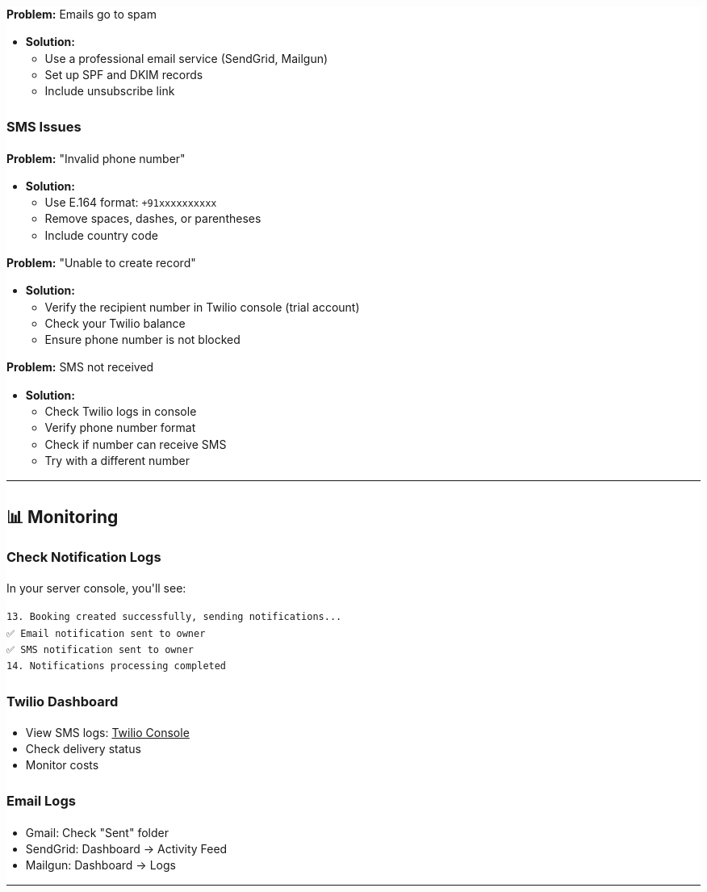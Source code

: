 **Problem:** Emails go to spam
- **Solution:**
  - Use a professional email service (SendGrid, Mailgun)
  - Set up SPF and DKIM records
  - Include unsubscribe link

### SMS Issues

**Problem:** "Invalid phone number"
- **Solution:**
  - Use E.164 format: `+91xxxxxxxxxx`
  - Remove spaces, dashes, or parentheses
  - Include country code

**Problem:** "Unable to create record"
- **Solution:**
  - Verify the recipient number in Twilio console (trial account)
  - Check your Twilio balance
  - Ensure phone number is not blocked

**Problem:** SMS not received
- **Solution:**
  - Check Twilio logs in console
  - Verify phone number format
  - Check if number can receive SMS
  - Try with a different number

---

## 📊 Monitoring

### Check Notification Logs

In your server console, you'll see:
```
13. Booking created successfully, sending notifications...
✅ Email notification sent to owner
✅ SMS notification sent to owner
14. Notifications processing completed
```

### Twilio Dashboard
- View SMS logs: [Twilio Console](https://console.twilio.com/us1/monitor/logs/sms)
- Check delivery status
- Monitor costs

### Email Logs
- Gmail: Check "Sent" folder
- SendGrid: Dashboard → Activity Feed
- Mailgun: Dashboard → Logs

---
